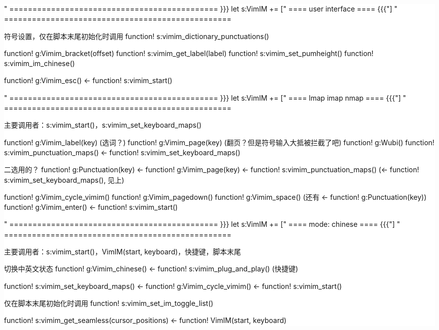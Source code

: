 " ============================================= }}}
let s:VimIM += [" ====  user interface   ==== {{{"]
" =================================================

符号设置，仅在脚本末尾初始化时调用
function! s:vimim_dictionary_punctuations()

function! g:Vimim_bracket(offset)
function! s:vimim_get_label(label)
function! s:vimim_set_pumheight()
function! s:vimim_im_chinese()

function! g:Vimim_esc()
<- function! s:vimim_start()

" ============================================= }}}
let s:VimIM += [" ====  lmap imap nmap   ==== {{{"]
" =================================================

主要调用者：s:vimim_start()，s:vimim_set_keyboard_maps()

function! g:Vimim_label(key) (选词？)
function! g:Vimim_page(key) (翻页？但是符号输入大抵被拦截了吧)
function! g:Wubi()
function! s:vimim_punctuation_maps()
<- function! s:vimim_set_keyboard_maps()

二选用的？
function! g:Punctuation(key)
<- function! g:Vimim_page(key)
<- function! s:vimim_punctuation_maps()
(<- function! s:vimim_set_keyboard_maps(), 见上)

function! g:Vimim_cycle_vimim()
function! g:Vimim_pagedown()
function! g:Vimim_space()  (还有 <- function! g:Punctuation(key))
function! g:Vimim_enter()
<- function! s:vimim_start()

" ============================================= }}}
let s:VimIM += [" ====  mode: chinese    ==== {{{"]
" =================================================

主要调用者：s:vimim_start()，VimIM(start, keyboard)，快捷键，脚本末尾

切换中英文状态
function! g:Vimim_chinese()
<- function! s:vimim_plug_and_play() (快捷键)

function! s:vimim_set_keyboard_maps()
<- function! g:Vimim_cycle_vimim()
<- function! s:vimim_start()

仅在脚本末尾初始化时调用
function! s:vimim_set_im_toggle_list()

function! s:vimim_get_seamless(cursor_positions)
<- function! VimIM(start, keyboard)
